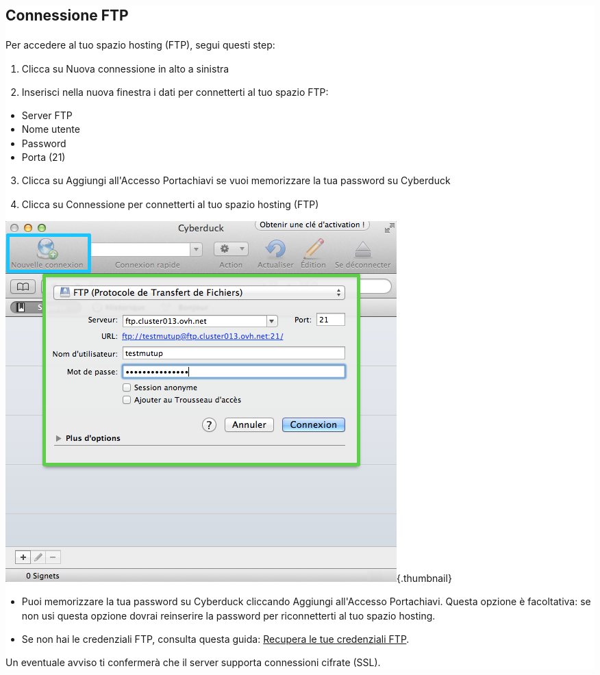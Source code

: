 
## Connessione FTP
Per accedere al tuo spazio hosting (FTP), segui questi step: 

1. Clicca su Nuova connessione in alto a sinistra

2. Inserisci nella nuova finestra i dati per connetterti al tuo spazio FTP:

- Server FTP
- Nome utente
- Password
- Porta (21)

3. Clicca su Aggiungi all'Accesso Portachiavi se vuoi memorizzare la tua password su Cyberduck

4. Clicca su Connessione per connetterti al tuo spazio hosting (FTP)


![](images/img_2361.jpg){.thumbnail}

- Puoi memorizzare la tua password su Cyberduck cliccando Aggiungi all'Accesso Portachiavi. Questa opzione è facoltativa: se non usi questa opzione dovrai reinserire la password per riconnetterti al tuo spazio hosting.

- Se non hai le credenziali FTP, consulta questa guida: [Recupera le tue credenziali FTP](http://www.ovh.it/g1374.mettre-mon-site-en-ligne#deposer_mes_fichiers_en_ftp_recuperer_mes_identifiants_ftp).


Un eventuale avviso ti confermerà che il server supporta connessioni cifrate (SSL).
